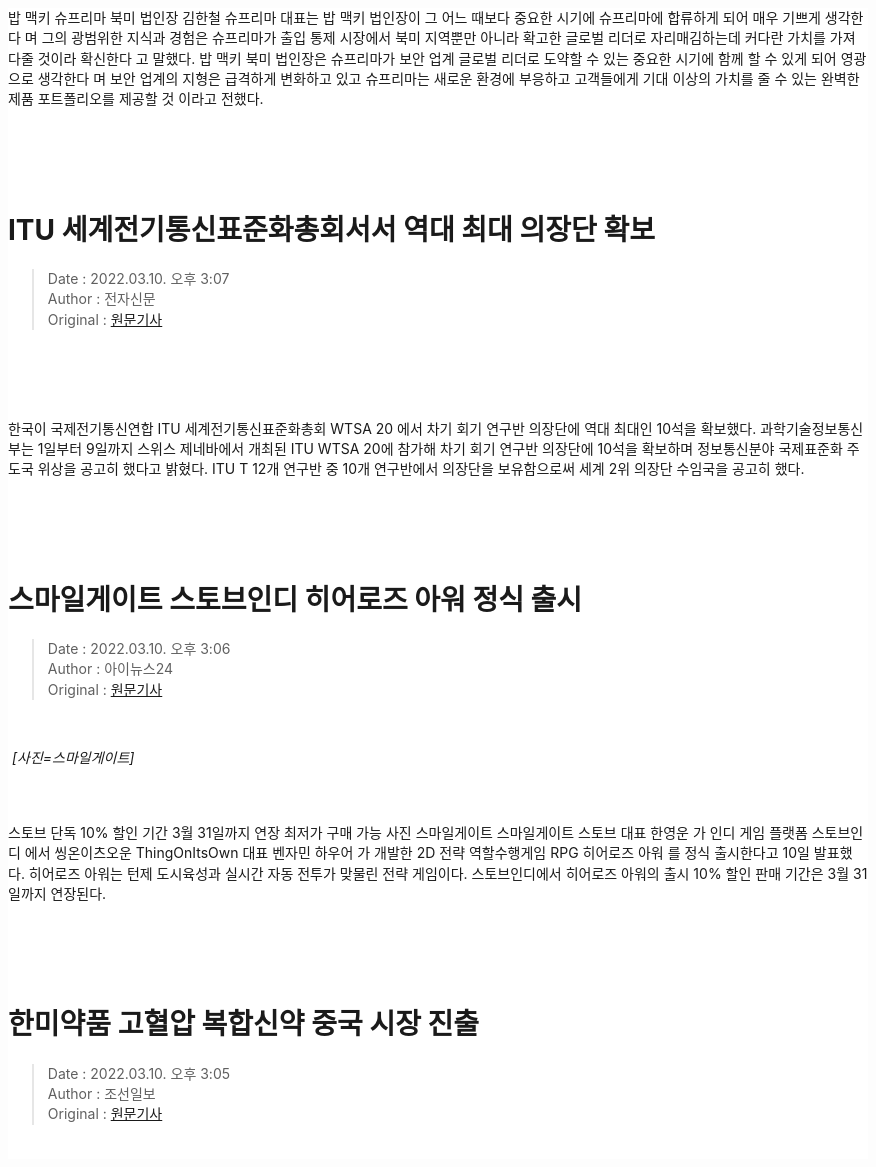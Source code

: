 밥 맥키 슈프리마 북미 법인장 김한철 슈프리마 대표는 밥 맥키 법인장이 그 어느 때보다 중요한 시기에 슈프리마에 합류하게 되어 매우 기쁘게 생각한다 며 그의 광범위한 지식과 경험은 슈프리마가 출입 통제 시장에서 북미 지역뿐만 아니라 확고한 글로벌 리더로 자리매김하는데 커다란 가치를 가져다줄 것이라 확신한다 고 말했다.
밥 맥키 북미 법인장은 슈프리마가 보안 업계 글로벌 리더로 도약할 수 있는 중요한 시기에 함께 할 수 있게 되어 영광으로 생각한다 며 보안 업계의 지형은 급격하게 변화하고 있고 슈프리마는 새로운 환경에 부응하고 고객들에게 기대 이상의 가치를 줄 수 있는 완벽한 제품 포트폴리오를 제공할 것 이라고 전했다.  
<br/><br/><br/>  

  
# ITU 세계전기통신표준화총회서서 역대 최대 의장단 확보  
  
> Date : 2022.03.10. 오후 3:07  
> Author : 전자신문  
> Original : [원문기사](https://news.naver.com/main/read.naver?mode=LSD&mid=sec&sid1=105&oid=030&aid=0003003174)  
<br/>  
  
<img alt="" src="https://imgnews.pstatic.net/image/030/2022/03/10/0003003174_001_20220310150701137.jpg?type=w647"/>  
<br/><br/>  
  
한국이 국제전기통신연합 ITU 세계전기통신표준화총회 WTSA 20 에서 차기 회기 연구반 의장단에 역대 최대인 10석을 확보했다.
과학기술정보통신부는 1일부터 9일까지 스위스 제네바에서 개최된 ITU WTSA 20에 참가해 차기 회기 연구반 의장단에 10석을 확보하며 정보통신분야 국제표준화 주도국 위상을 공고히 했다고 밝혔다.
ITU T 12개 연구반 중 10개 연구반에서 의장단을 보유함으로써 세계 2위 의장단 수임국을 공고히 했다.  
<br/><br/><br/>  

  
# 스마일게이트 스토브인디 히어로즈 아워 정식 출시  
  
> Date : 2022.03.10. 오후 3:06  
> Author : 아이뉴스24  
> Original : [원문기사](https://news.naver.com/main/read.naver?mode=LSD&mid=sec&sid1=105&oid=031&aid=0000658653)  
<br/>  
  
<img alt="" src="https://imgnews.pstatic.net/image/031/2022/03/10/0000658653_001_20220310150602056.jpg?type=w647"><em class="img_desc"> [사진=스마일게이트]</em></img>  
<br/><br/>  
  
스토브 단독 10% 할인 기간 3월 31일까지 연장 최저가 구매 가능 사진 스마일게이트 스마일게이트 스토브 대표 한영운 가 인디 게임 플랫폼 스토브인디 에서 씽온이츠오운 ThingOnItsOwn 대표 벤자민 하우어 가 개발한 2D 전략 역할수행게임 RPG 히어로즈 아워 를 정식 출시한다고 10일 발표했다.
히어로즈 아워는 턴제 도시육성과 실시간 자동 전투가 맞물린 전략 게임이다.
스토브인디에서 히어로즈 아워의 출시 10% 할인 판매 기간은 3월 31일까지 연장된다.  
<br/><br/><br/>  

  
# 한미약품 고혈압 복합신약 중국 시장 진출  
  
> Date : 2022.03.10. 오후 3:05  
> Author : 조선일보  
> Original : [원문기사](https://news.naver.com/main/read.naver?mode=LSD&mid=sec&sid1=105&oid=023&aid=0003677905)  
<br/>  
  